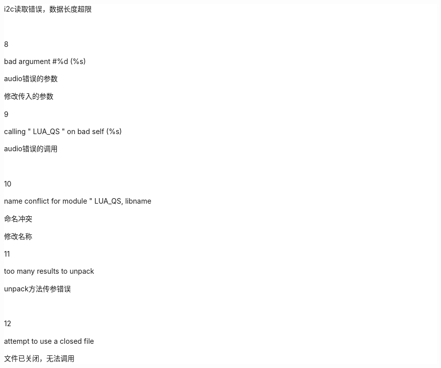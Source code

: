   <td>
  <p><span>i2c</span><span style="font-family:'宋体';">读取错误，数据长度超限</span></p>
  </td>
  <td>
  <p><span> </span></p>
  </td>
 </tr><tr><td>
  <p><span>8</span></p>
  </td>
  <td>
  <p><span>bad argument #%d (%s)</span></p>
  </td>
  <td>
  <p><span>audio</span><span style="font-family:'宋体';">错误的参数</span></p>
  </td>
  <td>
  <p><span style="font-family:'宋体';">修改传入的参数</span></p>
  </td>
 </tr><tr><td>
  <p><span>9</span></p>
  </td>
  <td>
  <p><span>calling " LUA_QS " on bad self
  (%s)</span></p>
  </td>
  <td>
  <p><span>audio</span><span style="font-family:'宋体';">错误的调用</span></p>
  </td>
  <td>
  <p><span> </span></p>
  </td>
 </tr><tr><td>
  <p><span>10</span></p>
  </td>
  <td>
  <p><span>name conflict for module " LUA_QS,
  libname</span></p>
  </td>
  <td>
  <p><span style="font-family:'宋体';">命名冲突</span></p>
  </td>
  <td>
  <p><span style="font-family:'宋体';">修改名称</span></p>
  </td>
 </tr><tr><td>
  <p><span>11</span></p>
  </td>
  <td>
  <p><span>too many results to unpack</span></p>
  </td>
  <td>
  <p><span>unpack</span><span style="font-family:'宋体';">方法传参错误</span></p>
  </td>
  <td>
  <p><span> </span></p>
  </td>
 </tr><tr><td>
  <p><span>12</span></p>
  </td>
  <td>
  <p><span>attempt to use a closed file</span></p>
  </td>
  <td>
  <p><span style="font-family:'宋体';">文件已关闭，无法调用</span></p>